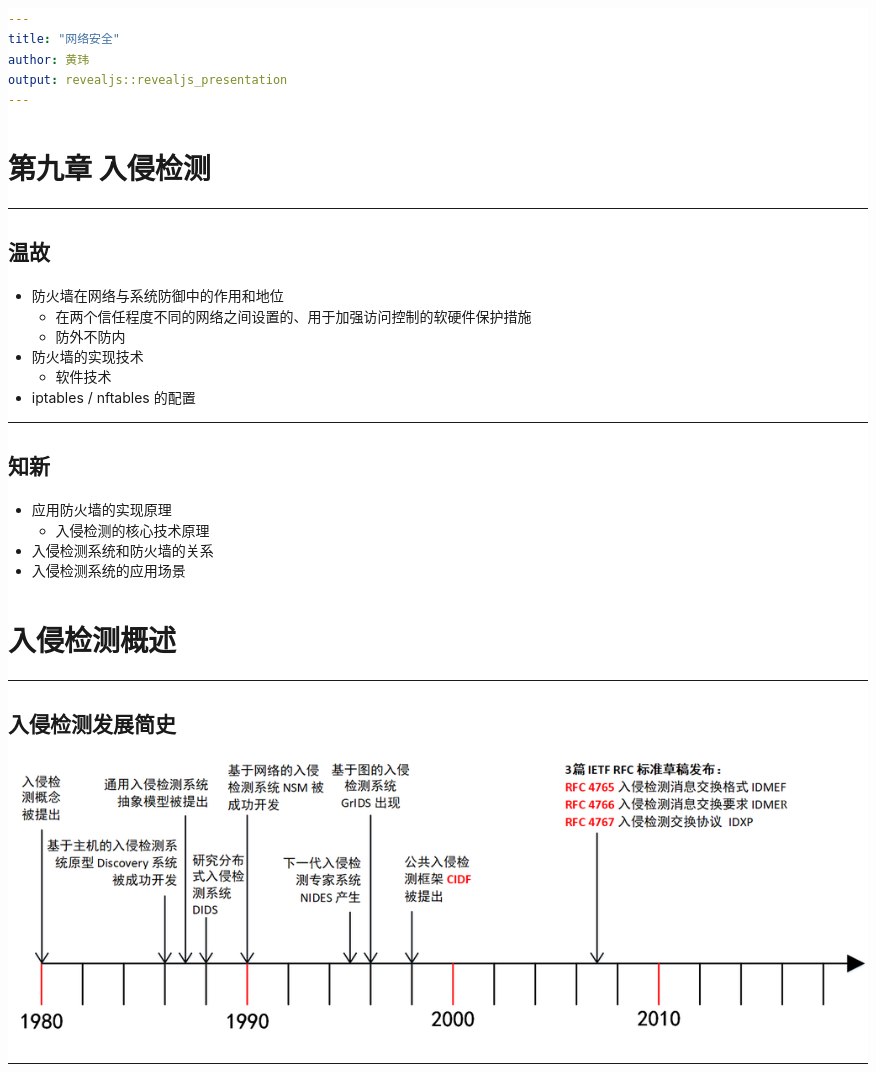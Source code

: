 ```yaml
---
title: "网络安全"
author: 黄玮
output: revealjs::revealjs_presentation
---
```


# 第九章 入侵检测

---

## 温故

* 防火墙在网络与系统防御中的作用和地位
    * 在两个信任程度不同的网络之间设置的、用于加强访问控制的软硬件保护措施
    * 防外不防内
* 防火墙的实现技术
    * 软件技术
* iptables / nftables 的配置

---

## 知新

* 应用防火墙的实现原理
    * 入侵检测的核心技术原理
* 入侵检测系统和防火墙的关系
* 入侵检测系统的应用场景

# 入侵检测概述

---

## 入侵检测发展简史

![](images/chap0x09/ids-history.png)

---